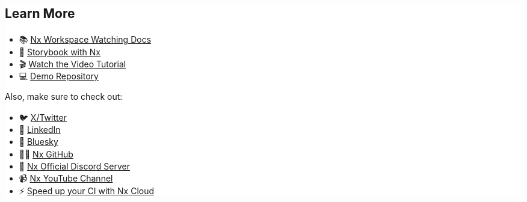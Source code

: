 
## Learn More

- 📚 [Nx Workspace Watching Docs](/docs/guides/tasks--caching/workspace-watching)
- 🔧 [Storybook with Nx](/docs/technologies/test-tools/storybook/introduction)
- 🎬 [Watch the Video Tutorial](https://youtu.be/URc1aQU0Scs)
- 💻 [Demo Repository](https://github.com/juristr/nxdemo-storybook-watching)

Also, make sure to check out:

- 🐦 [X/Twitter](https://twitter.com/nxdevtools)
- 💼 [LinkedIn](https://www.linkedin.com/company/nrwl/)
- 🦋 [Bluesky](https://bsky.app/profile/nx.dev)
- 👨‍💻 [Nx GitHub](https://github.com/nrwl/nx)
- 💬 [Nx Official Discord Server](https://go.nx.dev/community)
- 📹 [Nx YouTube Channel](https://www.youtube.com/@nxdevtools)
- ⚡ [Speed up your CI with Nx Cloud](/nx-cloud)

